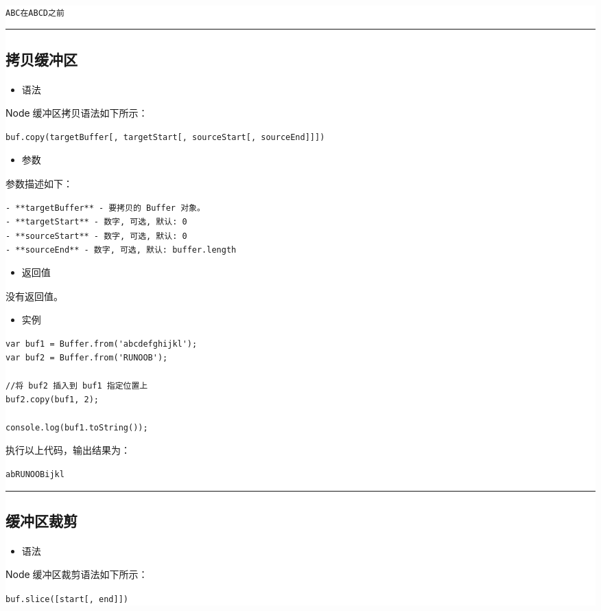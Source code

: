 ```
ABC在ABCD之前
```

------

## 拷贝缓冲区

- 语法

Node 缓冲区拷贝语法如下所示：

```
buf.copy(targetBuffer[, targetStart[, sourceStart[, sourceEnd]]])
```

- 参数

参数描述如下：

```
- **targetBuffer** - 要拷贝的 Buffer 对象。
- **targetStart** - 数字, 可选, 默认: 0
- **sourceStart** - 数字, 可选, 默认: 0
- **sourceEnd** - 数字, 可选, 默认: buffer.length
```

- 返回值

没有返回值。

- 实例

```
var buf1 = Buffer.from('abcdefghijkl');
var buf2 = Buffer.from('RUNOOB');

//将 buf2 插入到 buf1 指定位置上
buf2.copy(buf1, 2);

console.log(buf1.toString());
```

执行以上代码，输出结果为：

```
abRUNOOBijkl
```

------

## 缓冲区裁剪

- 语法

Node 缓冲区裁剪语法如下所示：

```
buf.slice([start[, end]])
```
